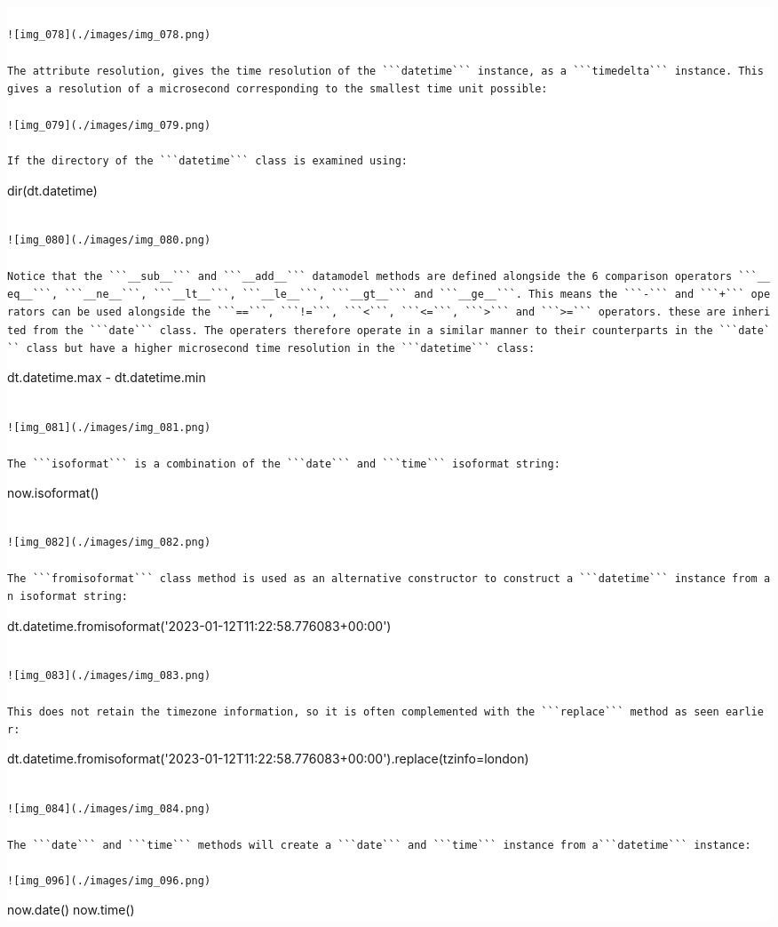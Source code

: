```

![img_078](./images/img_078.png)

The attribute resolution, gives the time resolution of the ```datetime``` instance, as a ```timedelta``` instance. This gives a resolution of a microsecond corresponding to the smallest time unit possible:

![img_079](./images/img_079.png)

If the directory of the ```datetime``` class is examined using:

```
dir(dt.datetime)
```

![img_080](./images/img_080.png)

Notice that the ```__sub__``` and ```__add__``` datamodel methods are defined alongside the 6 comparison operators ```__eq__```, ```__ne__```, ```__lt__```, ```__le__```, ```__gt__``` and ```__ge__```. This means the ```-``` and ```+``` operators can be used alongside the ```==```, ```!=```, ```<```, ```<=```, ```>``` and ```>=``` operators. these are inherited from the ```date``` class. The operaters therefore operate in a similar manner to their counterparts in the ```date``` class but have a higher microsecond time resolution in the ```datetime``` class:

```
dt.datetime.max - dt.datetime.min
```

![img_081](./images/img_081.png)

The ```isoformat``` is a combination of the ```date``` and ```time``` isoformat string:

```
now.isoformat()
```

![img_082](./images/img_082.png)

The ```fromisoformat``` class method is used as an alternative constructor to construct a ```datetime``` instance from an isoformat string:

```
dt.datetime.fromisoformat('2023-01-12T11:22:58.776083+00:00')
```

![img_083](./images/img_083.png)

This does not retain the timezone information, so it is often complemented with the ```replace``` method as seen earlier:

```
dt.datetime.fromisoformat('2023-01-12T11:22:58.776083+00:00').replace(tzinfo=london)
```

![img_084](./images/img_084.png)

The ```date``` and ```time``` methods will create a ```date``` and ```time``` instance from a```datetime``` instance:

![img_096](./images/img_096.png)

```
now.date()
now.time()
```
```